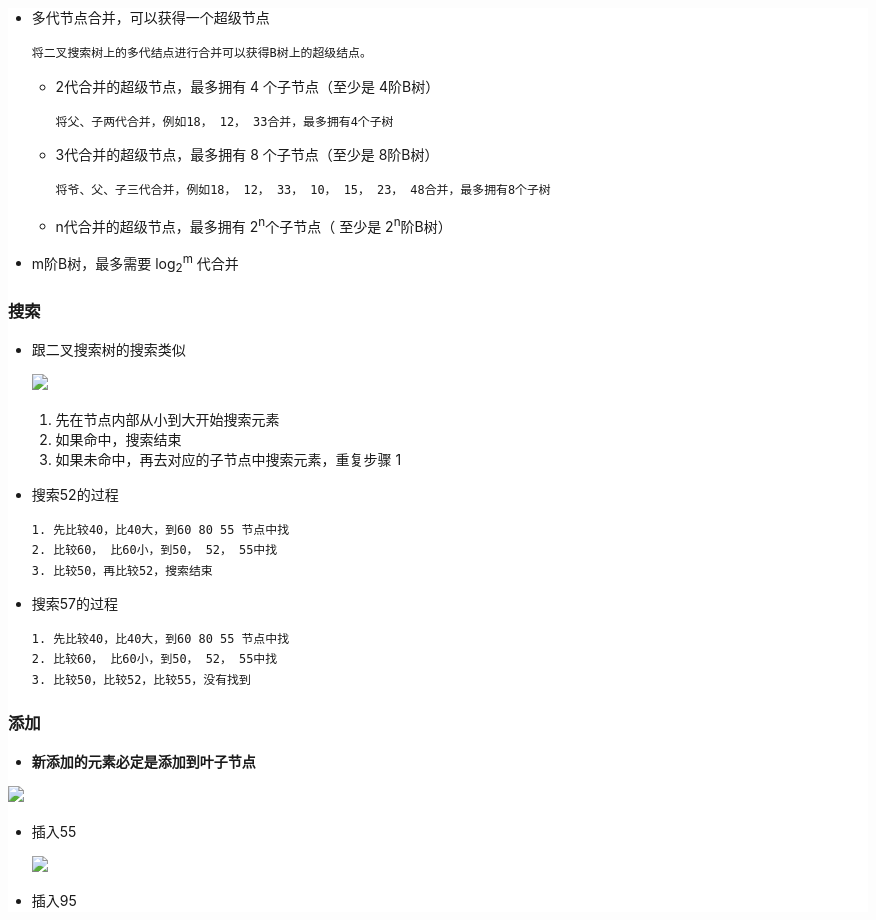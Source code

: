 + 多代节点合并，可以获得一个超级节点

  ```
  将二叉搜索树上的多代结点进行合并可以获得B树上的超级结点。
  ```

  - 2代合并的超级节点，最多拥有 4 个子节点（至少是 4阶B树）

    ```
    将父、子两代合并，例如18， 12， 33合并，最多拥有4个子树
    ```

  - 3代合并的超级节点，最多拥有 8 个子节点（至少是 8阶B树）

    ```
    将爷、父、子三代合并，例如18， 12， 33， 10， 15， 23， 48合并，最多拥有8个子树
    ```

  - n代合并的超级节点，最多拥有 2<sup>n</sup>个子节点（ 至少是  2<sup>n</sup>阶B树）

+ m阶B树，最多需要 log<sub>2</sub><sup>m</sup> 代合并

### 搜索

+ 跟二叉搜索树的搜索类似

  ![](./images/B树1.png)

  1. 先在节点内部从小到大开始搜索元素
  2. 如果命中，搜索结束
  3. 如果未命中，再去对应的子节点中搜索元素，重复步骤 1

+ 搜索52的过程

  ```
  1. 先比较40，比40大，到60 80 55 节点中找
  2. 比较60， 比60小，到50， 52， 55中找
  3. 比较50，再比较52，搜索结束
  ```

+ 搜索57的过程

  ```
  1. 先比较40，比40大，到60 80 55 节点中找
  2. 比较60， 比60小，到50， 52， 55中找
  3. 比较50，比较52，比较55，没有找到
  ```

### 添加

+  **新添加的元素必定是添加到叶子节点**

  ![](./images/B树5.png)

+ 插入55

  ![](./images/B树6.png)

+ 插入95
